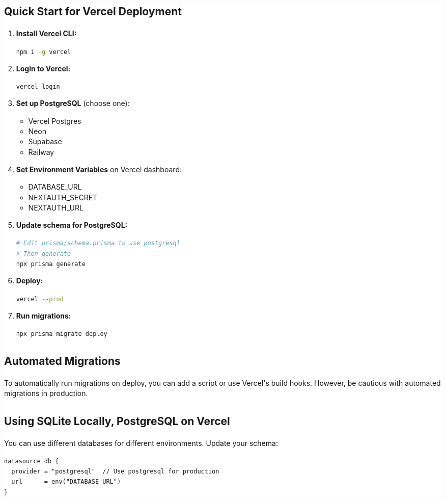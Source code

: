 ## Quick Start for Vercel Deployment

1. **Install Vercel CLI:**
   ```bash
   npm i -g vercel
   ```

2. **Login to Vercel:**
   ```bash
   vercel login
   ```

3. **Set up PostgreSQL** (choose one):
   - Vercel Postgres
   - Neon
   - Supabase
   - Railway

4. **Set Environment Variables** on Vercel dashboard:
   - DATABASE_URL
   - NEXTAUTH_SECRET
   - NEXTAUTH_URL

5. **Update schema for PostgreSQL:**
   ```bash
   # Edit prisma/schema.prisma to use postgresql
   # Then generate
   npx prisma generate
   ```

6. **Deploy:**
   ```bash
   vercel --prod
   ```

7. **Run migrations:**
   ```bash
   npx prisma migrate deploy
   ```

## Automated Migrations

To automatically run migrations on deploy, you can add a script or use Vercel's build hooks. However, be cautious with automated migrations in production.

## Using SQLite Locally, PostgreSQL on Vercel

You can use different databases for different environments. Update your schema:

```prisma
datasource db {
  provider = "postgresql"  // Use postgresql for production
  url      = env("DATABASE_URL")
}
```
